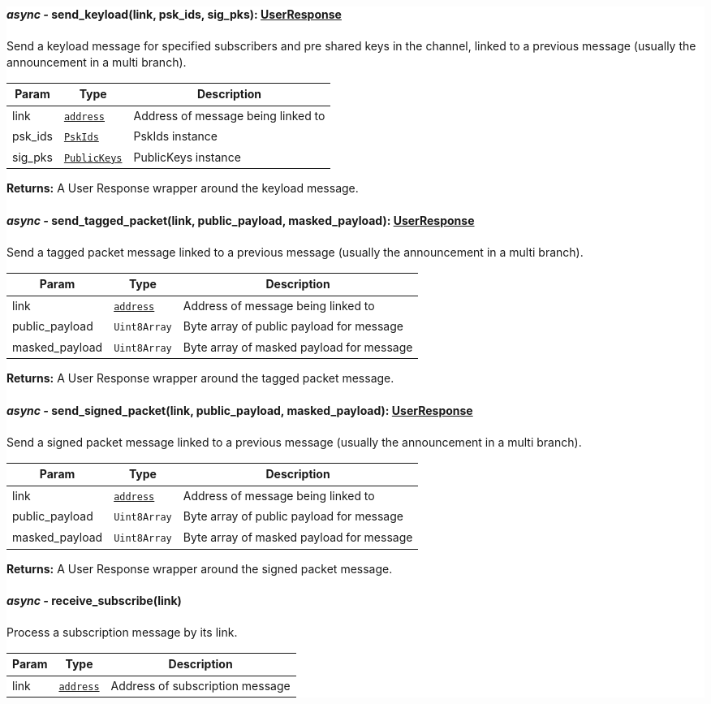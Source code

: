 #### _async -_ send_keyload(link, psk_ids, sig_pks): [UserResponse](#UserResponse)

Send a keyload message for specified subscribers and pre shared keys in the channel, linked to a previous 
message (usually the announcement in a multi branch).

| Param           | Type                          | Description                                   |
| --------------- | ----------------------------- | --------------------------------------------- |
| link            | [`address`](#Address)         | Address of message being linked to            |
| psk_ids         | [`PskIds`](#PskIds)           | PskIds instance                               |
| sig_pks         | [`PublicKeys`](#PublicKeys)   | PublicKeys instance                           |

**Returns:** A User Response wrapper around the keyload message.


#### _async -_ send_tagged_packet(link, public_payload, masked_payload): [UserResponse](#UserResponse)

Send a tagged packet message linked to a previous message (usually the announcement in a multi branch).

| Param           | Type                          | Description                                   |
| --------------- | ----------------------------- | --------------------------------------------- |
| link            | [`address`](#Address)         | Address of message being linked to            |
| public_payload  | `Uint8Array`                  | Byte array of public payload for message      |
| masked_payload  | `Uint8Array`                  | Byte array of masked payload for message      |

**Returns:** A User Response wrapper around the tagged packet message.


#### _async -_ send_signed_packet(link, public_payload, masked_payload): [UserResponse](#UserResponse)

Send a signed packet message linked to a previous message (usually the announcement in a multi branch).

| Param           | Type                          | Description                                   |
| --------------- | ----------------------------- | --------------------------------------------- |
| link            | [`address`](#Address)         | Address of message being linked to            |
| public_payload  | `Uint8Array`                  | Byte array of public payload for message      |
| masked_payload  | `Uint8Array`                  | Byte array of masked payload for message      |

**Returns:** A User Response wrapper around the signed packet message.


#### _async -_ receive_subscribe(link)

Process a subscription message by its link.

| Param           | Type                          | Description                         |
| --------------- | ----------------------------- | ----------------------------------- |
| link            | [`address`](#Address)         | Address of subscription message     |
